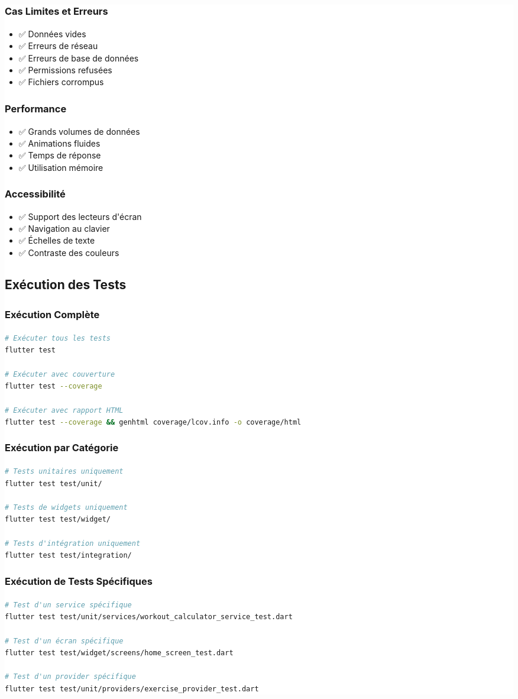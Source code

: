 ### Cas Limites et Erreurs
- ✅ Données vides
- ✅ Erreurs de réseau
- ✅ Erreurs de base de données
- ✅ Permissions refusées
- ✅ Fichiers corrompus

### Performance
- ✅ Grands volumes de données
- ✅ Animations fluides
- ✅ Temps de réponse
- ✅ Utilisation mémoire

### Accessibilité
- ✅ Support des lecteurs d'écran
- ✅ Navigation au clavier
- ✅ Échelles de texte
- ✅ Contraste des couleurs

## Exécution des Tests

### Exécution Complète
```bash
# Exécuter tous les tests
flutter test

# Exécuter avec couverture
flutter test --coverage

# Exécuter avec rapport HTML
flutter test --coverage && genhtml coverage/lcov.info -o coverage/html
```

### Exécution par Catégorie
```bash
# Tests unitaires uniquement
flutter test test/unit/

# Tests de widgets uniquement
flutter test test/widget/

# Tests d'intégration uniquement
flutter test test/integration/
```

### Exécution de Tests Spécifiques
```bash
# Test d'un service spécifique
flutter test test/unit/services/workout_calculator_service_test.dart

# Test d'un écran spécifique
flutter test test/widget/screens/home_screen_test.dart

# Test d'un provider spécifique
flutter test test/unit/providers/exercise_provider_test.dart
```
